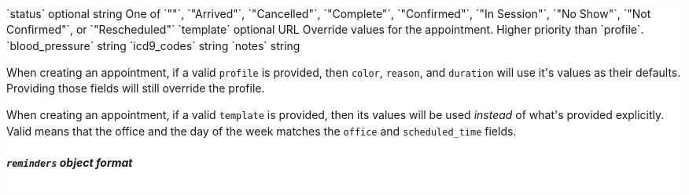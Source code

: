 <tr>

<td>`status`</td>

<td>optional string</td>

<td>One of `""`, `"Arrived"`, `"Cancelled"`, `"Complete"`, `"Confirmed"`, `"In Session"`, `"No Show"`, `"Not Confirmed"`, or `"Rescheduled"`</td>

</tr>

<tr>

<td>`template`</td>

<td>optional URL</td>

<td>Override values for the appointment. Higher priority than `profile`.</td>

</tr>

<tr>

<td>`blood_pressure`</td>

<td>string</td>

</tr>

<tr>

<td>`icd9_codes`</td>

<td>string</td>

</tr>

<tr>

<td>`notes`</td>

<td>string</td>

</tr>

</tbody>

</table>

When creating an appointment, if a valid `profile` is provided, then `color`, `reason`, and `duration` will use it's values as their defaults. Providing those fields will still override the profile.

When creating an appointment, if a valid `template` is provided, then its values will be used _instead_ of what's provided explicitly. Valid means that the office and the day of the week matches the `office` and `scheduled_time` fields.

##### `reminders` object format

<table>

<thead>

<tr>
